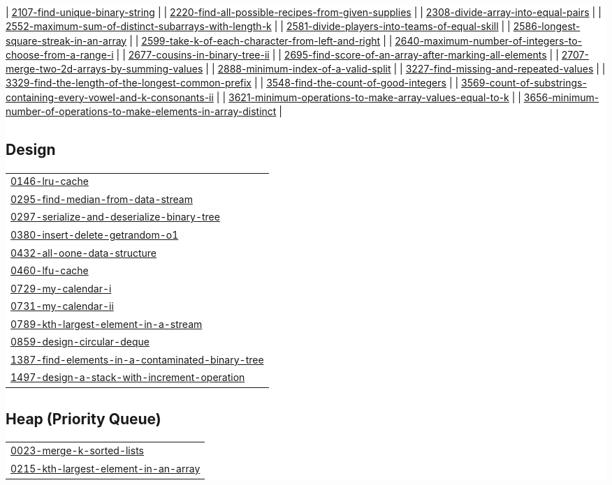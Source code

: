 | [2107-find-unique-binary-string](https://github.com/sachi097/leetcode/tree/master/2107-find-unique-binary-string) |
| [2220-find-all-possible-recipes-from-given-supplies](https://github.com/sachi097/leetcode/tree/master/2220-find-all-possible-recipes-from-given-supplies) |
| [2308-divide-array-into-equal-pairs](https://github.com/sachi097/leetcode/tree/master/2308-divide-array-into-equal-pairs) |
| [2552-maximum-sum-of-distinct-subarrays-with-length-k](https://github.com/sachi097/leetcode/tree/master/2552-maximum-sum-of-distinct-subarrays-with-length-k) |
| [2581-divide-players-into-teams-of-equal-skill](https://github.com/sachi097/leetcode/tree/master/2581-divide-players-into-teams-of-equal-skill) |
| [2586-longest-square-streak-in-an-array](https://github.com/sachi097/leetcode/tree/master/2586-longest-square-streak-in-an-array) |
| [2599-take-k-of-each-character-from-left-and-right](https://github.com/sachi097/leetcode/tree/master/2599-take-k-of-each-character-from-left-and-right) |
| [2640-maximum-number-of-integers-to-choose-from-a-range-i](https://github.com/sachi097/leetcode/tree/master/2640-maximum-number-of-integers-to-choose-from-a-range-i) |
| [2677-cousins-in-binary-tree-ii](https://github.com/sachi097/leetcode/tree/master/2677-cousins-in-binary-tree-ii) |
| [2695-find-score-of-an-array-after-marking-all-elements](https://github.com/sachi097/leetcode/tree/master/2695-find-score-of-an-array-after-marking-all-elements) |
| [2707-merge-two-2d-arrays-by-summing-values](https://github.com/sachi097/leetcode/tree/master/2707-merge-two-2d-arrays-by-summing-values) |
| [2888-minimum-index-of-a-valid-split](https://github.com/sachi097/leetcode/tree/master/2888-minimum-index-of-a-valid-split) |
| [3227-find-missing-and-repeated-values](https://github.com/sachi097/leetcode/tree/master/3227-find-missing-and-repeated-values) |
| [3329-find-the-length-of-the-longest-common-prefix](https://github.com/sachi097/leetcode/tree/master/3329-find-the-length-of-the-longest-common-prefix) |
| [3548-find-the-count-of-good-integers](https://github.com/sachi097/leetcode/tree/master/3548-find-the-count-of-good-integers) |
| [3569-count-of-substrings-containing-every-vowel-and-k-consonants-ii](https://github.com/sachi097/leetcode/tree/master/3569-count-of-substrings-containing-every-vowel-and-k-consonants-ii) |
| [3621-minimum-operations-to-make-array-values-equal-to-k](https://github.com/sachi097/leetcode/tree/master/3621-minimum-operations-to-make-array-values-equal-to-k) |
| [3656-minimum-number-of-operations-to-make-elements-in-array-distinct](https://github.com/sachi097/leetcode/tree/master/3656-minimum-number-of-operations-to-make-elements-in-array-distinct) |
## Design
|  |
| ------- |
| [0146-lru-cache](https://github.com/sachi097/leetcode/tree/master/0146-lru-cache) |
| [0295-find-median-from-data-stream](https://github.com/sachi097/leetcode/tree/master/0295-find-median-from-data-stream) |
| [0297-serialize-and-deserialize-binary-tree](https://github.com/sachi097/leetcode/tree/master/0297-serialize-and-deserialize-binary-tree) |
| [0380-insert-delete-getrandom-o1](https://github.com/sachi097/leetcode/tree/master/0380-insert-delete-getrandom-o1) |
| [0432-all-oone-data-structure](https://github.com/sachi097/leetcode/tree/master/0432-all-oone-data-structure) |
| [0460-lfu-cache](https://github.com/sachi097/leetcode/tree/master/0460-lfu-cache) |
| [0729-my-calendar-i](https://github.com/sachi097/leetcode/tree/master/0729-my-calendar-i) |
| [0731-my-calendar-ii](https://github.com/sachi097/leetcode/tree/master/0731-my-calendar-ii) |
| [0789-kth-largest-element-in-a-stream](https://github.com/sachi097/leetcode/tree/master/0789-kth-largest-element-in-a-stream) |
| [0859-design-circular-deque](https://github.com/sachi097/leetcode/tree/master/0859-design-circular-deque) |
| [1387-find-elements-in-a-contaminated-binary-tree](https://github.com/sachi097/leetcode/tree/master/1387-find-elements-in-a-contaminated-binary-tree) |
| [1497-design-a-stack-with-increment-operation](https://github.com/sachi097/leetcode/tree/master/1497-design-a-stack-with-increment-operation) |
## Heap (Priority Queue)
|  |
| ------- |
| [0023-merge-k-sorted-lists](https://github.com/sachi097/leetcode/tree/master/0023-merge-k-sorted-lists) |
| [0215-kth-largest-element-in-an-array](https://github.com/sachi097/leetcode/tree/master/0215-kth-largest-element-in-an-array) |